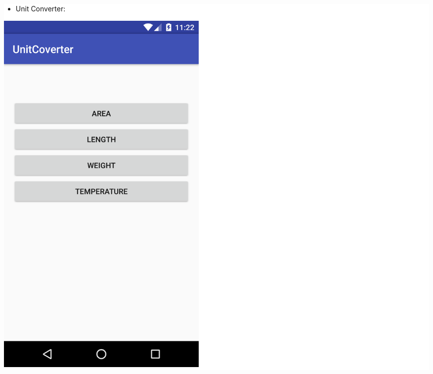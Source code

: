 
* Unit Converter:

<div>
  <img src="https://github.com/abhirhc/Calculator-app/blob/master/screenshorts/device-2016-11-02-205241.png" alt="Unit Converter-1" height="700dp">